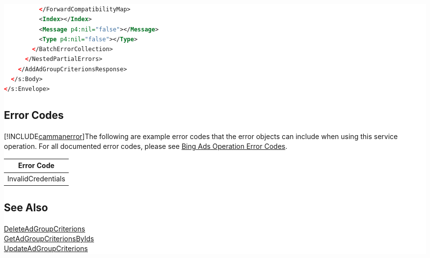 ```xml
          </ForwardCompatibilityMap>
          <Index></Index>
          <Message p4:nil="false"></Message>
          <Type p4:nil="false"></Type>
        </BatchErrorCollection>
      </NestedPartialErrors>
    </AddAdGroupCriterionsResponse>
  </s:Body>
</s:Envelope>
```

## <a name="errors"></a>Error Codes
[!INCLUDE[cammanerror](../campaign-api/includes/cammanerror.md)]The following are example  error codes that the error objects can include when using this service operation. For all documented error codes, please see [Bing Ads Operation Error Codes](http://go.microsoft.com/fwlink/?LinkId=511884).

|Error Code|
|--------------|
|InvalidCredentials|

## See Also
[DeleteAdGroupCriterions](../campaign-api/deleteadgroupcriterions-service-operation.md)  
[GetAdGroupCriterionsByIds](../campaign-api/getadgroupcriterionsbyids-service-operation.md)  
[UpdateAdGroupCriterions](../campaign-api/updateadgroupcriterions-service-operation.md)  

